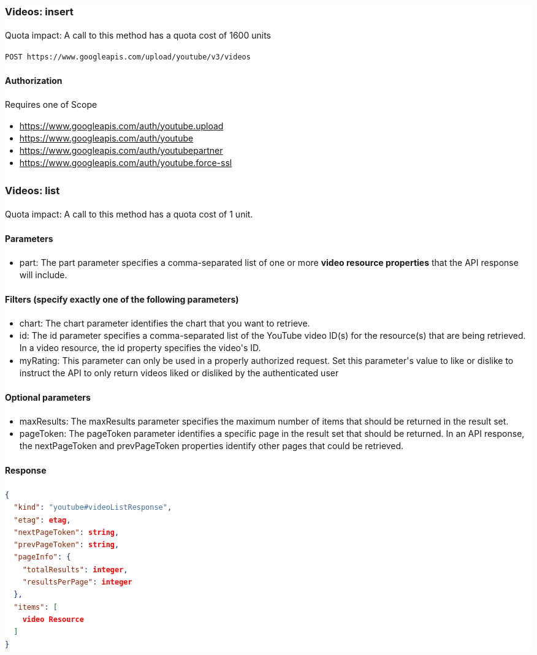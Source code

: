 ### Videos: insert 

Quota impact: A call to this method has a quota cost of 1600 units

`POST https://www.googleapis.com/upload/youtube/v3/videos`

#### Authorization

Requires one of Scope
- https://www.googleapis.com/auth/youtube.upload
- https://www.googleapis.com/auth/youtube
- https://www.googleapis.com/auth/youtubepartner
- https://www.googleapis.com/auth/youtube.force-ssl

### Videos: list

Quota impact: A call to this method has a quota cost of 1 unit.

#### Parameters

- part: The part parameter specifies a comma-separated list of one or more **video resource properties** that the API response will include.

#### Filters (specify exactly one of the following parameters)

- chart: The chart parameter identifies the chart that you want to retrieve.
- id: The id parameter specifies a comma-separated list of the YouTube video ID(s) for the resource(s) that are being retrieved. In a video resource, the id property specifies the video's ID.
- myRating: This parameter can only be used in a properly authorized request. Set this parameter's value to like or dislike to instruct the API to only return videos liked or disliked by the authenticated user

#### Optional parameters

- maxResults: The maxResults parameter specifies the maximum number of items that should be returned in the result set.
- pageToken: The pageToken parameter identifies a specific page in the result set that should be returned. In an API response, the nextPageToken and prevPageToken properties identify other pages that could be retrieved.

#### Response

```json
{
  "kind": "youtube#videoListResponse",
  "etag": etag,
  "nextPageToken": string,
  "prevPageToken": string,
  "pageInfo": {
    "totalResults": integer,
    "resultsPerPage": integer
  },
  "items": [
    video Resource
  ]
}
```
